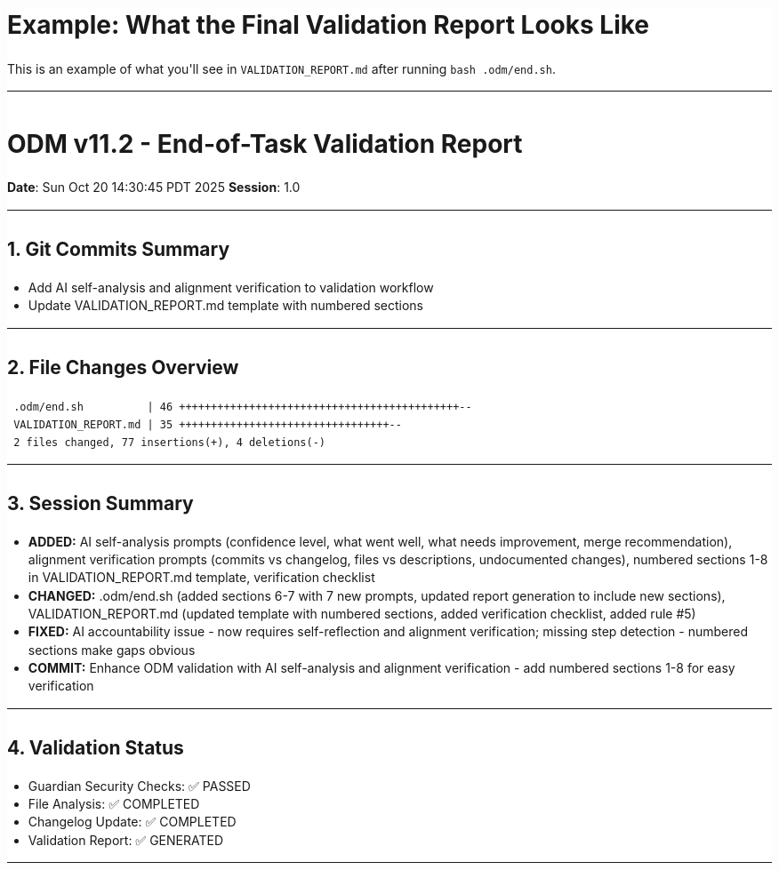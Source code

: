# Example: What the Final Validation Report Looks Like

This is an example of what you'll see in `VALIDATION_REPORT.md` after running `bash .odm/end.sh`.

---

# ODM v11.2 - End-of-Task Validation Report

**Date**: Sun Oct 20 14:30:45 PDT 2025
**Session**: 1.0

---

## 1. Git Commits Summary
- Add AI self-analysis and alignment verification to validation workflow
- Update VALIDATION_REPORT.md template with numbered sections

---

## 2. File Changes Overview
```
 .odm/end.sh          | 46 ++++++++++++++++++++++++++++++++++++++++++++--
 VALIDATION_REPORT.md | 35 +++++++++++++++++++++++++++++++++--
 2 files changed, 77 insertions(+), 4 deletions(-)
```

---

## 3. Session Summary
- **ADDED:** AI self-analysis prompts (confidence level, what went well, what needs improvement, merge recommendation), alignment verification prompts (commits vs changelog, files vs descriptions, undocumented changes), numbered sections 1-8 in VALIDATION_REPORT.md template, verification checklist
- **CHANGED:** .odm/end.sh (added sections 6-7 with 7 new prompts, updated report generation to include new sections), VALIDATION_REPORT.md (updated template with numbered sections, added verification checklist, added rule #5)
- **FIXED:** AI accountability issue - now requires self-reflection and alignment verification; missing step detection - numbered sections make gaps obvious
- **COMMIT:** Enhance ODM validation with AI self-analysis and alignment verification - add numbered sections 1-8 for easy verification

---

## 4. Validation Status
- Guardian Security Checks: ✅ PASSED
- File Analysis: ✅ COMPLETED
- Changelog Update: ✅ COMPLETED
- Validation Report: ✅ GENERATED

---
